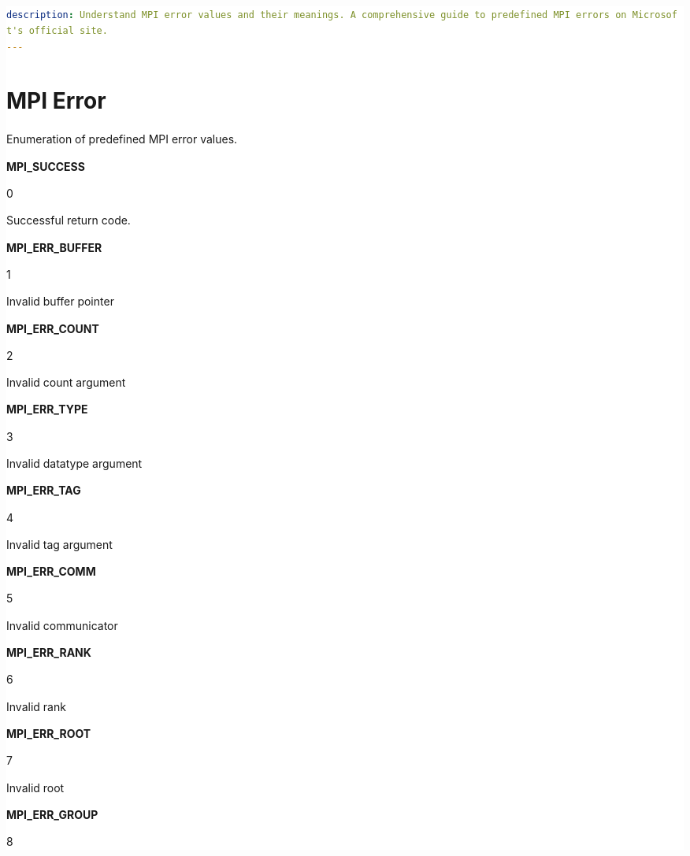 ```yaml
description: Understand MPI error values and their meanings. A comprehensive guide to predefined MPI errors on Microsoft's official site.
---
```


# MPI Error

Enumeration of predefined MPI error values.

**MPI\_SUCCESS**

0

Successful return code.

**MPI\_ERR\_BUFFER**

1

Invalid buffer pointer

**MPI\_ERR\_COUNT**

2

Invalid count argument

**MPI\_ERR\_TYPE**

3

Invalid datatype argument

**MPI\_ERR\_TAG**

4

Invalid tag argument

**MPI\_ERR\_COMM**

5

Invalid communicator

**MPI\_ERR\_RANK**

6

Invalid rank

**MPI\_ERR\_ROOT**

7

Invalid root

**MPI\_ERR\_GROUP**

8
